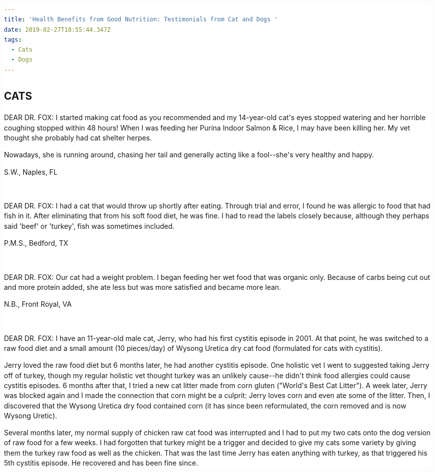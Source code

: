 ```yaml
---
title: 'Health Benefits from Good Nutrition: Testimonials from Cat and Dogs '
date: 2019-02-27T18:55:44.347Z
tags:
  - Cats
  - Dogs
---
```

## CATS

DEAR DR. FOX: I started making cat food as you recommended and my 14-year-old cat's eyes stopped watering and her horrible coughing stopped within 48 hours!  When I was feeding her Purina Indoor Salmon & Rice, I may have been killing her.  My vet thought she probably had cat shelter herpes.

Nowadays, she is running around, chasing her tail and generally acting like a fool--she's very healthy and happy.

S.W., Naples, FL

<br>

DEAR DR. FOX: I had a cat that would throw up shortly after eating.  Through trial and error, I found he was allergic to food that had fish in it. After eliminating that from his soft food diet, he was fine.  I had to read the labels closely because, although they perhaps said 'beef' or 'turkey', fish was sometimes included.

P.M.S., Bedford, TX

<br>

DEAR DR. FOX: Our cat had a weight problem.  I began feeding her wet food that was organic only.  Because of carbs being cut out and more protein added, she ate less but was more satisfied and became more  lean.

N.B., Front Royal, VA

<br>

DEAR DR. FOX: I have an 11-year-old male cat, Jerry, who had his first cystitis episode in 2001.  At that point, he was switched to a raw food diet and a small amount (10 pieces/day) of Wysong Uretica dry cat food (formulated for cats with cystitis).

Jerry loved the raw food diet but 6 months later, he had another cystitis episode.  One holistic vet I went to suggested taking Jerry off of turkey, though my regular holistic vet thought turkey was an unlikely cause--he didn't think food allergies could cause cystitis episodes.  6 months after that, I tried a new cat litter made from corn gluten ("World's Best Cat Litter").  A week later, Jerry was blocked again and I made the connection that corn might be a culprit: Jerry loves corn and even ate some of the litter.  Then, I discovered that the Wysong Uretica dry food contained corn (it has since been reformulated, the corn removed and is now Wysong Uretic).

Several months later, my normal supply of chicken raw cat food was interrupted and I had to put my two cats onto the dog version of raw food for a few weeks.  I had forgotten that turkey might be a trigger and decided to give my cats some variety by giving them the turkey raw food as well as the chicken.  That was the last time Jerry has eaten anything with turkey, as that triggered his 5th cystitis episode.  He recovered and has been fine since. 
